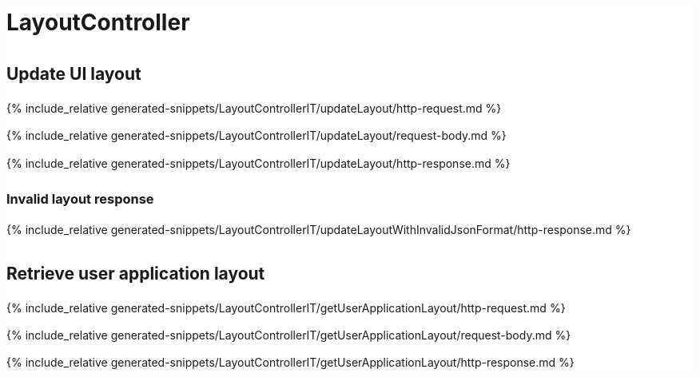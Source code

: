 # LayoutController

## Update UI layout

{% include_relative generated-snippets/LayoutControllerIT/updateLayout/http-request.md %}

{% include_relative generated-snippets/LayoutControllerIT/updateLayout/request-body.md %}

{% include_relative generated-snippets/LayoutControllerIT/updateLayout/http-response.md %}

### Invalid layout response

{% include_relative generated-snippets/LayoutControllerIT/updateLayoutWithInvalidJsonFormat/http-response.md %}

## Retrieve user application layout

{% include_relative generated-snippets/LayoutControllerIT/getUserApplicationLayout/http-request.md %}

{% include_relative generated-snippets/LayoutControllerIT/getUserApplicationLayout/request-body.md %}

{% include_relative generated-snippets/LayoutControllerIT/getUserApplicationLayout/http-response.md %}
